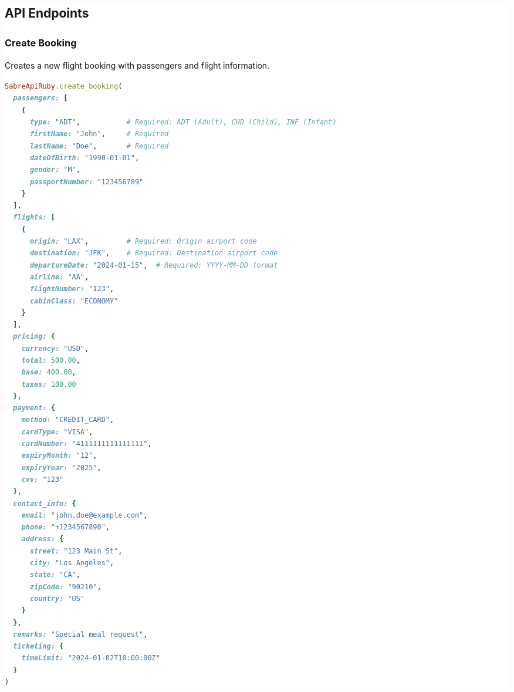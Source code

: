 ## API Endpoints

### Create Booking

Creates a new flight booking with passengers and flight information.

```ruby
SabreApiRuby.create_booking(
  passengers: [
    {
      type: "ADT",           # Required: ADT (Adult), CHD (Child), INF (Infant)
      firstName: "John",     # Required
      lastName: "Doe",       # Required
      dateOfBirth: "1990-01-01",
      gender: "M",
      passportNumber: "123456789"
    }
  ],
  flights: [
    {
      origin: "LAX",         # Required: Origin airport code
      destination: "JFK",    # Required: Destination airport code
      departureDate: "2024-01-15",  # Required: YYYY-MM-DD format
      airline: "AA",
      flightNumber: "123",
      cabinClass: "ECONOMY"
    }
  ],
  pricing: {
    currency: "USD",
    total: 500.00,
    base: 400.00,
    taxes: 100.00
  },
  payment: {
    method: "CREDIT_CARD",
    cardType: "VISA",
    cardNumber: "4111111111111111",
    expiryMonth: "12",
    expiryYear: "2025",
    cvv: "123"
  },
  contact_info: {
    email: "john.doe@example.com",
    phone: "+1234567890",
    address: {
      street: "123 Main St",
      city: "Los Angeles",
      state: "CA",
      zipCode: "90210",
      country: "US"
    }
  },
  remarks: "Special meal request",
  ticketing: {
    timeLimit: "2024-01-02T10:00:00Z"
  }
)
```
